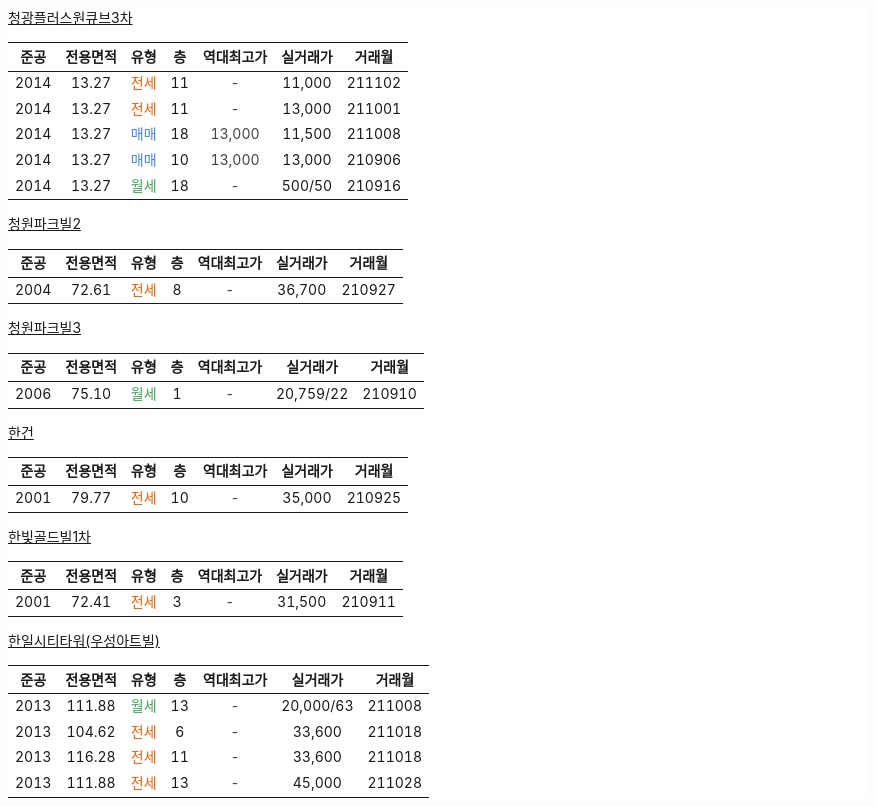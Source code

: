 [청광플러스원큐브3차](https://search.naver.com/search.naver?query=%EC%84%9C%EC%9A%B8%ED%8A%B9%EB%B3%84%EC%8B%9C+%EA%B0%95%EB%8F%99%EA%B5%AC+%EA%B8%B8%EB%8F%99+%EC%B2%AD%EA%B4%91%ED%94%8C%EB%9F%AC%EC%8A%A4%EC%9B%90%ED%81%90%EB%B8%8C3%EC%B0%A8)

|준공|전용면적|유형|층|역대최고가|실거래가|거래월|
|:---:|:---:|:---:|:---:|:---:|:---:|:---:|
|2014|13.27|<span style="color:#ff5a00">전세</span>|11|<span style="color:#444444">-</span>|11,000|211102|
|2014|13.27|<span style="color:#ff5a00">전세</span>|11|<span style="color:#444444">-</span>|13,000|211001|
|2014|13.27|<span style="color:#4285f3">매매</span>|18|<span style="color:#444444">13,000</span>|11,500|211008|
|2014|13.27|<span style="color:#4285f3">매매</span>|10|<span style="color:#444444">13,000</span>|13,000|210906|
|2014|13.27|<span style="color:#34a853">월세</span>|18|<span style="color:#444444">-</span>|500/50|210916|

[청원파크빌2](https://search.naver.com/search.naver?query=%EC%84%9C%EC%9A%B8%ED%8A%B9%EB%B3%84%EC%8B%9C+%EA%B0%95%EB%8F%99%EA%B5%AC+%EA%B8%B8%EB%8F%99+%EC%B2%AD%EC%9B%90%ED%8C%8C%ED%81%AC%EB%B9%8C2)

|준공|전용면적|유형|층|역대최고가|실거래가|거래월|
|:---:|:---:|:---:|:---:|:---:|:---:|:---:|
|2004|72.61|<span style="color:#ff5a00">전세</span>|8|<span style="color:#444444">-</span>|36,700|210927|

[청원파크빌3](https://search.naver.com/search.naver?query=%EC%84%9C%EC%9A%B8%ED%8A%B9%EB%B3%84%EC%8B%9C+%EA%B0%95%EB%8F%99%EA%B5%AC+%EA%B8%B8%EB%8F%99+%EC%B2%AD%EC%9B%90%ED%8C%8C%ED%81%AC%EB%B9%8C3)

|준공|전용면적|유형|층|역대최고가|실거래가|거래월|
|:---:|:---:|:---:|:---:|:---:|:---:|:---:|
|2006|75.10|<span style="color:#34a853">월세</span>|1|<span style="color:#444444">-</span>|20,759/22|210910|

[한건](https://search.naver.com/search.naver?query=%EC%84%9C%EC%9A%B8%ED%8A%B9%EB%B3%84%EC%8B%9C+%EA%B0%95%EB%8F%99%EA%B5%AC+%EA%B8%B8%EB%8F%99+%ED%95%9C%EA%B1%B4)

|준공|전용면적|유형|층|역대최고가|실거래가|거래월|
|:---:|:---:|:---:|:---:|:---:|:---:|:---:|
|2001|79.77|<span style="color:#ff5a00">전세</span>|10|<span style="color:#444444">-</span>|35,000|210925|

[한빛골드빌1차](https://search.naver.com/search.naver?query=%EC%84%9C%EC%9A%B8%ED%8A%B9%EB%B3%84%EC%8B%9C+%EA%B0%95%EB%8F%99%EA%B5%AC+%EA%B8%B8%EB%8F%99+%ED%95%9C%EB%B9%9B%EA%B3%A8%EB%93%9C%EB%B9%8C1%EC%B0%A8)

|준공|전용면적|유형|층|역대최고가|실거래가|거래월|
|:---:|:---:|:---:|:---:|:---:|:---:|:---:|
|2001|72.41|<span style="color:#ff5a00">전세</span>|3|<span style="color:#444444">-</span>|31,500|210911|

[한일시티타워(우성아트빌)](https://search.naver.com/search.naver?query=%EC%84%9C%EC%9A%B8%ED%8A%B9%EB%B3%84%EC%8B%9C+%EA%B0%95%EB%8F%99%EA%B5%AC+%EA%B8%B8%EB%8F%99+%ED%95%9C%EC%9D%BC%EC%8B%9C%ED%8B%B0%ED%83%80%EC%9B%8C%28%EC%9A%B0%EC%84%B1%EC%95%84%ED%8A%B8%EB%B9%8C%29)

|준공|전용면적|유형|층|역대최고가|실거래가|거래월|
|:---:|:---:|:---:|:---:|:---:|:---:|:---:|
|2013|111.88|<span style="color:#34a853">월세</span>|13|<span style="color:#444444">-</span>|20,000/63|211008|
|2013|104.62|<span style="color:#ff5a00">전세</span>|6|<span style="color:#444444">-</span>|33,600|211018|
|2013|116.28|<span style="color:#ff5a00">전세</span>|11|<span style="color:#444444">-</span>|33,600|211018|
|2013|111.88|<span style="color:#ff5a00">전세</span>|13|<span style="color:#444444">-</span>|45,000|211028|

